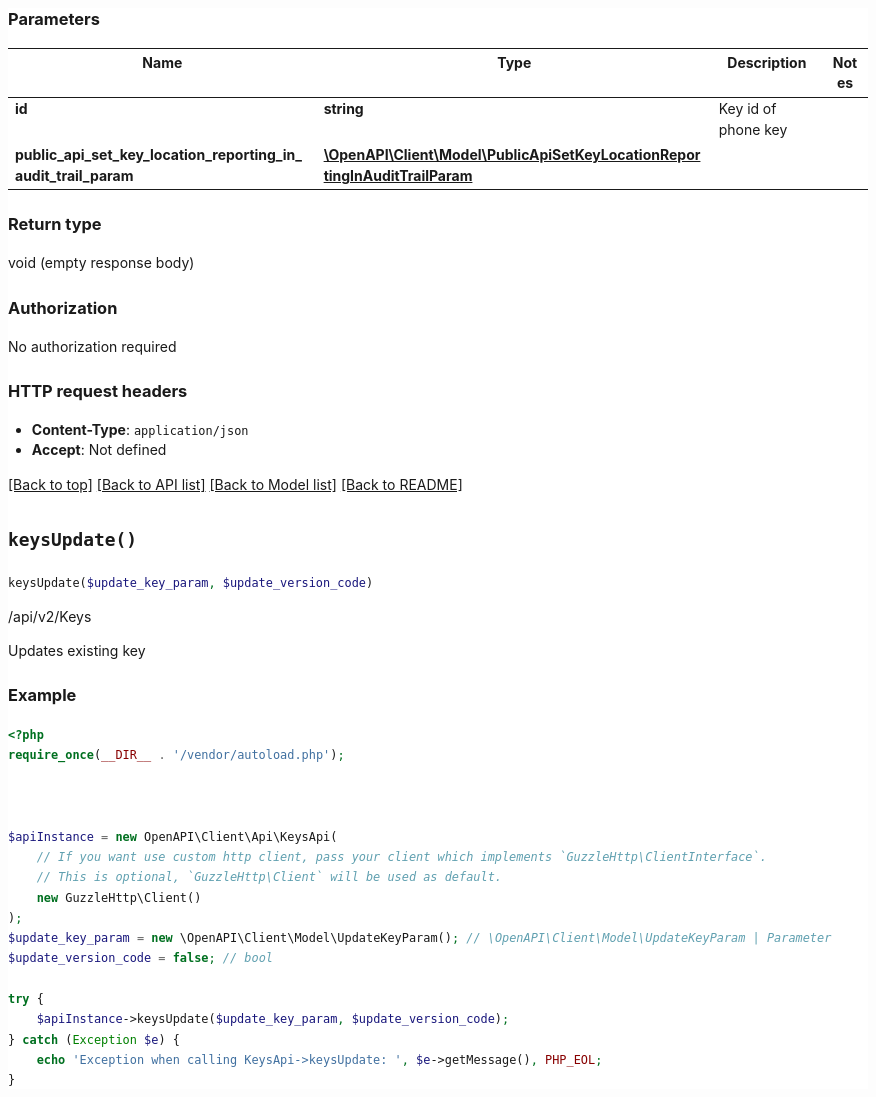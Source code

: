 ### Parameters

| Name | Type | Description  | Notes |
| ------------- | ------------- | ------------- | ------------- |
| **id** | **string**| Key id of phone key | |
| **public_api_set_key_location_reporting_in_audit_trail_param** | [**\OpenAPI\Client\Model\PublicApiSetKeyLocationReportingInAuditTrailParam**](../Model/PublicApiSetKeyLocationReportingInAuditTrailParam.md)|  | |

### Return type

void (empty response body)

### Authorization

No authorization required

### HTTP request headers

- **Content-Type**: `application/json`
- **Accept**: Not defined

[[Back to top]](#) [[Back to API list]](../../README.md#endpoints)
[[Back to Model list]](../../README.md#models)
[[Back to README]](../../README.md)

## `keysUpdate()`

```php
keysUpdate($update_key_param, $update_version_code)
```

/api/v2/Keys

Updates existing key

### Example

```php
<?php
require_once(__DIR__ . '/vendor/autoload.php');



$apiInstance = new OpenAPI\Client\Api\KeysApi(
    // If you want use custom http client, pass your client which implements `GuzzleHttp\ClientInterface`.
    // This is optional, `GuzzleHttp\Client` will be used as default.
    new GuzzleHttp\Client()
);
$update_key_param = new \OpenAPI\Client\Model\UpdateKeyParam(); // \OpenAPI\Client\Model\UpdateKeyParam | Parameter
$update_version_code = false; // bool

try {
    $apiInstance->keysUpdate($update_key_param, $update_version_code);
} catch (Exception $e) {
    echo 'Exception when calling KeysApi->keysUpdate: ', $e->getMessage(), PHP_EOL;
}
```
